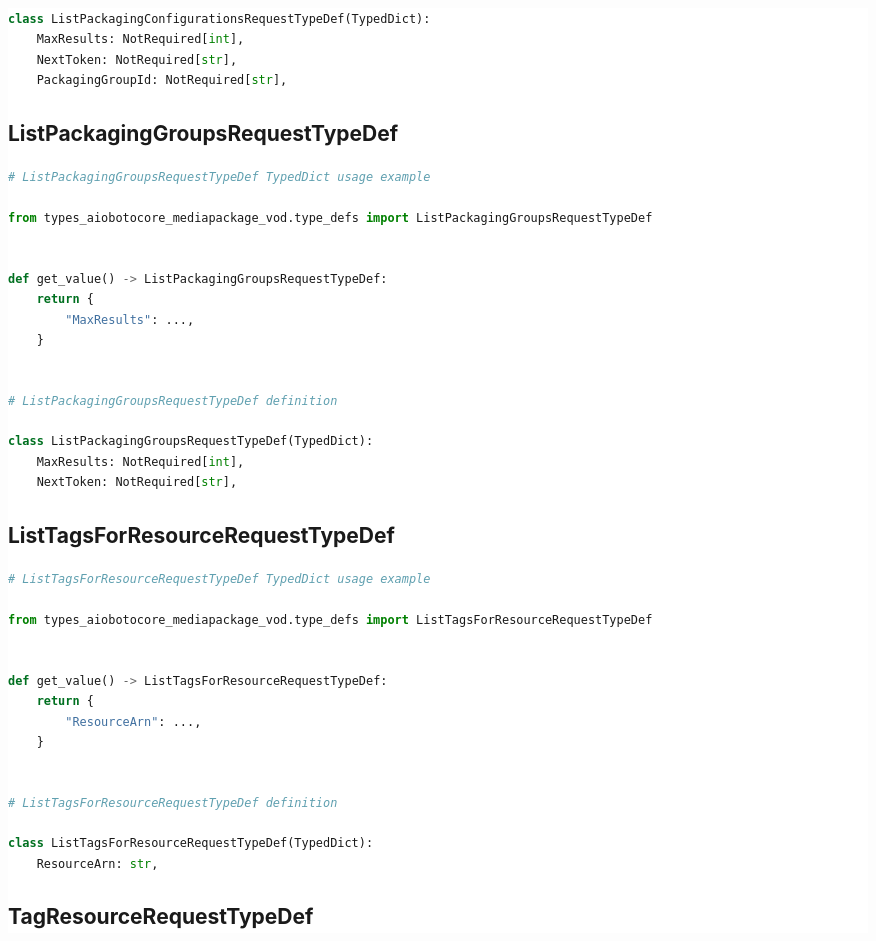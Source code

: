 ```python
class ListPackagingConfigurationsRequestTypeDef(TypedDict):
    MaxResults: NotRequired[int],
    NextToken: NotRequired[str],
    PackagingGroupId: NotRequired[str],
```


## ListPackagingGroupsRequestTypeDef

```python
# ListPackagingGroupsRequestTypeDef TypedDict usage example

from types_aiobotocore_mediapackage_vod.type_defs import ListPackagingGroupsRequestTypeDef


def get_value() -> ListPackagingGroupsRequestTypeDef:
    return {
        "MaxResults": ...,
    }


# ListPackagingGroupsRequestTypeDef definition

class ListPackagingGroupsRequestTypeDef(TypedDict):
    MaxResults: NotRequired[int],
    NextToken: NotRequired[str],
```


## ListTagsForResourceRequestTypeDef

```python
# ListTagsForResourceRequestTypeDef TypedDict usage example

from types_aiobotocore_mediapackage_vod.type_defs import ListTagsForResourceRequestTypeDef


def get_value() -> ListTagsForResourceRequestTypeDef:
    return {
        "ResourceArn": ...,
    }


# ListTagsForResourceRequestTypeDef definition

class ListTagsForResourceRequestTypeDef(TypedDict):
    ResourceArn: str,
```


## TagResourceRequestTypeDef
